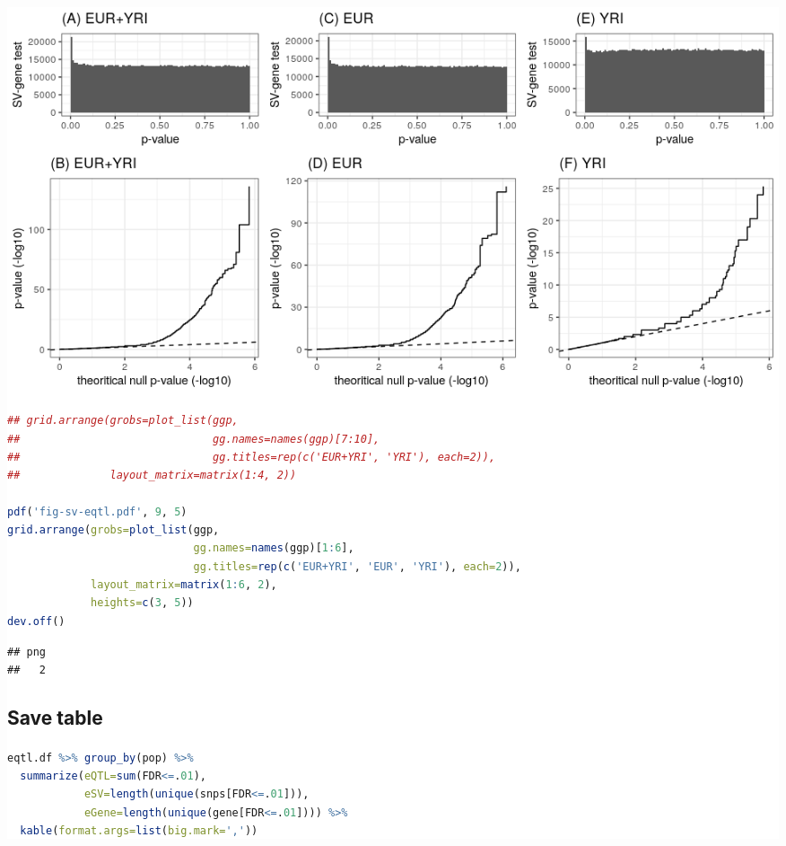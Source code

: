 ![](eqtl-summary_files/figure-gfm/fig-1.png)

``` r
## grid.arrange(grobs=plot_list(ggp,
##                              gg.names=names(ggp)[7:10],
##                              gg.titles=rep(c('EUR+YRI', 'YRI'), each=2)),
##              layout_matrix=matrix(1:4, 2))

pdf('fig-sv-eqtl.pdf', 9, 5)
grid.arrange(grobs=plot_list(ggp,
                             gg.names=names(ggp)[1:6],
                             gg.titles=rep(c('EUR+YRI', 'EUR', 'YRI'), each=2)),
             layout_matrix=matrix(1:6, 2),
             heights=c(3, 5))
dev.off()
```

    ## png 
    ##   2

## Save table

``` r
eqtl.df %>% group_by(pop) %>%
  summarize(eQTL=sum(FDR<=.01),
            eSV=length(unique(snps[FDR<=.01])),
            eGene=length(unique(gene[FDR<=.01]))) %>%
  kable(format.args=list(big.mark=','))
```
